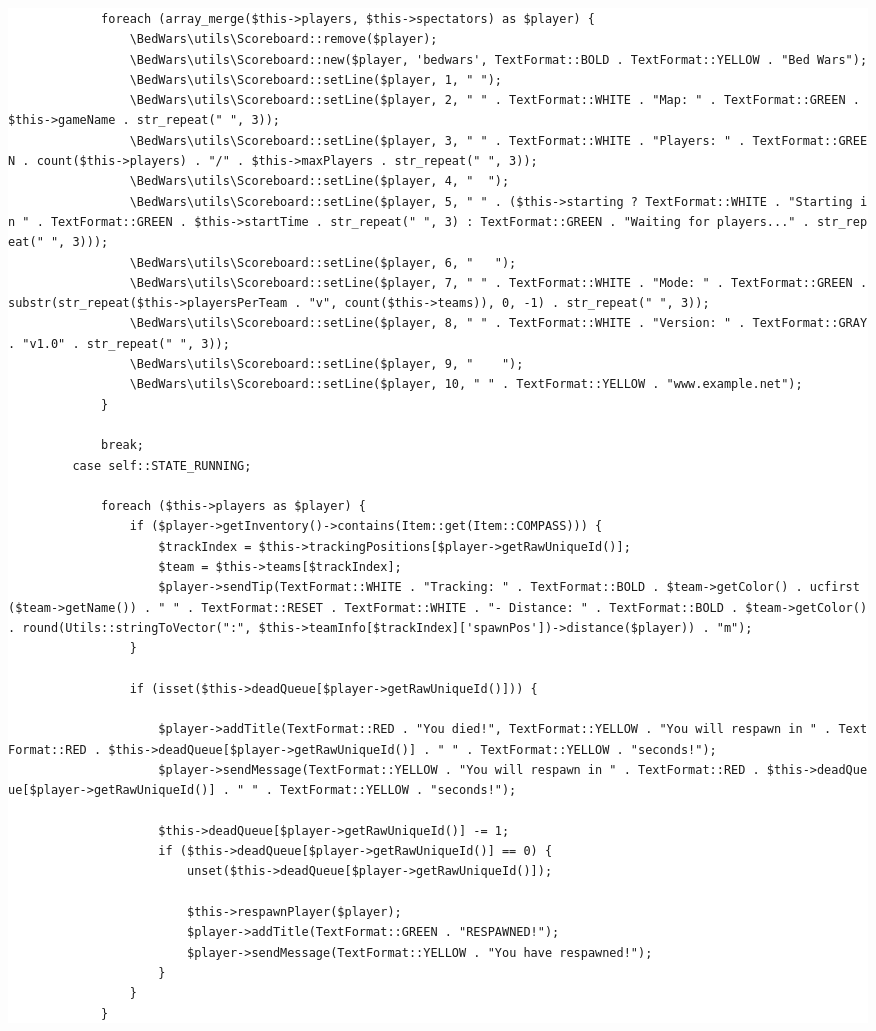                  foreach (array_merge($this->players, $this->spectators) as $player) {
                     \BedWars\utils\Scoreboard::remove($player);
                     \BedWars\utils\Scoreboard::new($player, 'bedwars', TextFormat::BOLD . TextFormat::YELLOW . "Bed Wars");
                     \BedWars\utils\Scoreboard::setLine($player, 1, " ");
                     \BedWars\utils\Scoreboard::setLine($player, 2, " " . TextFormat::WHITE . "Map: " . TextFormat::GREEN . $this->gameName . str_repeat(" ", 3));
                     \BedWars\utils\Scoreboard::setLine($player, 3, " " . TextFormat::WHITE . "Players: " . TextFormat::GREEN . count($this->players) . "/" . $this->maxPlayers . str_repeat(" ", 3));
                     \BedWars\utils\Scoreboard::setLine($player, 4, "  ");
                     \BedWars\utils\Scoreboard::setLine($player, 5, " " . ($this->starting ? TextFormat::WHITE . "Starting in " . TextFormat::GREEN . $this->startTime . str_repeat(" ", 3) : TextFormat::GREEN . "Waiting for players..." . str_repeat(" ", 3)));
                     \BedWars\utils\Scoreboard::setLine($player, 6, "   ");
                     \BedWars\utils\Scoreboard::setLine($player, 7, " " . TextFormat::WHITE . "Mode: " . TextFormat::GREEN . substr(str_repeat($this->playersPerTeam . "v", count($this->teams)), 0, -1) . str_repeat(" ", 3));
                     \BedWars\utils\Scoreboard::setLine($player, 8, " " . TextFormat::WHITE . "Version: " . TextFormat::GRAY . "v1.0" . str_repeat(" ", 3));
                     \BedWars\utils\Scoreboard::setLine($player, 9, "    ");
                     \BedWars\utils\Scoreboard::setLine($player, 10, " " . TextFormat::YELLOW . "www.example.net");
                 }

                 break;
             case self::STATE_RUNNING;

                 foreach ($this->players as $player) {
                     if ($player->getInventory()->contains(Item::get(Item::COMPASS))) {
                         $trackIndex = $this->trackingPositions[$player->getRawUniqueId()];
                         $team = $this->teams[$trackIndex];
                         $player->sendTip(TextFormat::WHITE . "Tracking: " . TextFormat::BOLD . $team->getColor() . ucfirst($team->getName()) . " " . TextFormat::RESET . TextFormat::WHITE . "- Distance: " . TextFormat::BOLD . $team->getColor() . round(Utils::stringToVector(":", $this->teamInfo[$trackIndex]['spawnPos'])->distance($player)) . "m");
                     }

                     if (isset($this->deadQueue[$player->getRawUniqueId()])) {

                         $player->addTitle(TextFormat::RED . "You died!", TextFormat::YELLOW . "You will respawn in " . TextFormat::RED . $this->deadQueue[$player->getRawUniqueId()] . " " . TextFormat::YELLOW . "seconds!");
                         $player->sendMessage(TextFormat::YELLOW . "You will respawn in " . TextFormat::RED . $this->deadQueue[$player->getRawUniqueId()] . " " . TextFormat::YELLOW . "seconds!");

                         $this->deadQueue[$player->getRawUniqueId()] -= 1;
                         if ($this->deadQueue[$player->getRawUniqueId()] == 0) {
                             unset($this->deadQueue[$player->getRawUniqueId()]);

                             $this->respawnPlayer($player);
                             $player->addTitle(TextFormat::GREEN . "RESPAWNED!");
                             $player->sendMessage(TextFormat::YELLOW . "You have respawned!");
                         }
                     }
                 }
